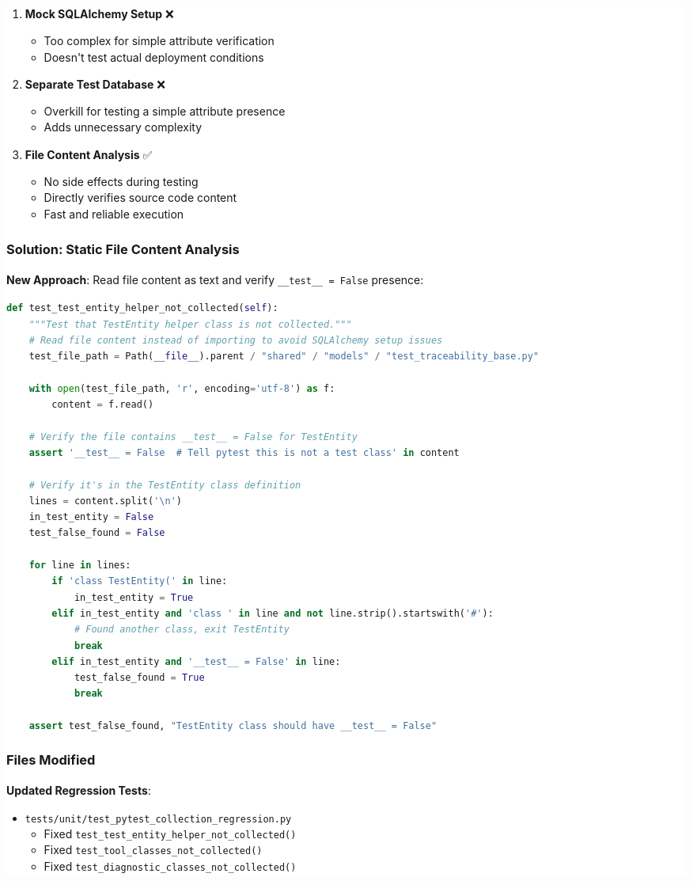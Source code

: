 1. **Mock SQLAlchemy Setup** ❌
   - Too complex for simple attribute verification
   - Doesn't test actual deployment conditions

2. **Separate Test Database** ❌
   - Overkill for testing a simple attribute presence
   - Adds unnecessary complexity

3. **File Content Analysis** ✅
   - No side effects during testing
   - Directly verifies source code content
   - Fast and reliable execution

### Solution: Static File Content Analysis

**New Approach**: Read file content as text and verify `__test__ = False` presence:

```python
def test_test_entity_helper_not_collected(self):
    """Test that TestEntity helper class is not collected."""
    # Read file content instead of importing to avoid SQLAlchemy setup issues
    test_file_path = Path(__file__).parent / "shared" / "models" / "test_traceability_base.py"

    with open(test_file_path, 'r', encoding='utf-8') as f:
        content = f.read()

    # Verify the file contains __test__ = False for TestEntity
    assert '__test__ = False  # Tell pytest this is not a test class' in content

    # Verify it's in the TestEntity class definition
    lines = content.split('\n')
    in_test_entity = False
    test_false_found = False

    for line in lines:
        if 'class TestEntity(' in line:
            in_test_entity = True
        elif in_test_entity and 'class ' in line and not line.strip().startswith('#'):
            # Found another class, exit TestEntity
            break
        elif in_test_entity and '__test__ = False' in line:
            test_false_found = True
            break

    assert test_false_found, "TestEntity class should have __test__ = False"
```

### Files Modified

**Updated Regression Tests**:
- `tests/unit/test_pytest_collection_regression.py`
  - Fixed `test_test_entity_helper_not_collected()`
  - Fixed `test_tool_classes_not_collected()`
  - Fixed `test_diagnostic_classes_not_collected()`
